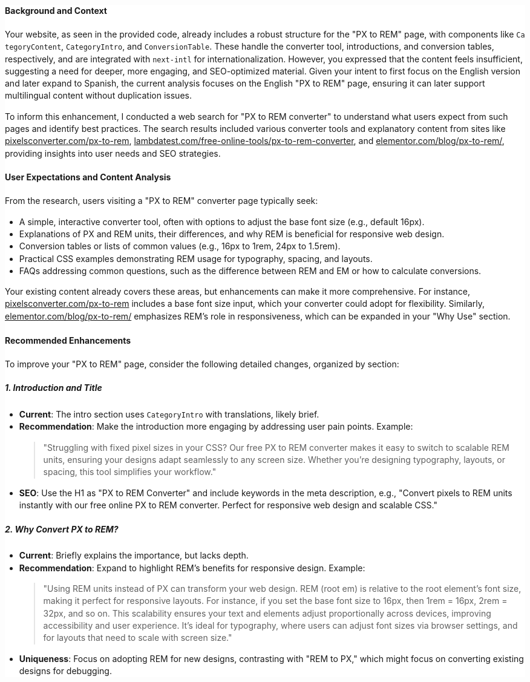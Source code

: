 #### Background and Context
Your website, as seen in the provided code, already includes a robust structure for the "PX to REM" page, with components like `CategoryContent`, `CategoryIntro`, and `ConversionTable`. These handle the converter tool, introductions, and conversion tables, respectively, and are integrated with `next-intl` for internationalization. However, you expressed that the content feels insufficient, suggesting a need for deeper, more engaging, and SEO-optimized material. Given your intent to first focus on the English version and later expand to Spanish, the current analysis focuses on the English "PX to REM" page, ensuring it can later support multilingual content without duplication issues.

To inform this enhancement, I conducted a web search for "PX to REM converter" to understand what users expect from such pages and identify best practices. The search results included various converter tools and explanatory content from sites like [pixelsconverter.com/px-to-rem](https://pixelsconverter.com/px-to-rem), [lambdatest.com/free-online-tools/px-to-rem-converter](https://www.lambdatest.com/free-online-tools/px-to-rem-converter), and [elementor.com/blog/px-to-rem/](https://elementor.com/blog/px-to-rem/), providing insights into user needs and SEO strategies.

#### User Expectations and Content Analysis
From the research, users visiting a "PX to REM" converter page typically seek:
- A simple, interactive converter tool, often with options to adjust the base font size (e.g., default 16px).
- Explanations of PX and REM units, their differences, and why REM is beneficial for responsive web design.
- Conversion tables or lists of common values (e.g., 16px to 1rem, 24px to 1.5rem).
- Practical CSS examples demonstrating REM usage for typography, spacing, and layouts.
- FAQs addressing common questions, such as the difference between REM and EM or how to calculate conversions.

Your existing content already covers these areas, but enhancements can make it more comprehensive. For instance, [pixelsconverter.com/px-to-rem](https://pixelsconverter.com/px-to-rem) includes a base font size input, which your converter could adopt for flexibility. Similarly, [elementor.com/blog/px-to-rem/](https://elementor.com/blog/px-to-rem/) emphasizes REM’s role in responsiveness, which can be expanded in your "Why Use" section.

#### Recommended Enhancements
To improve your "PX to REM" page, consider the following detailed changes, organized by section:

##### 1. Introduction and Title
- **Current**: The intro section uses `CategoryIntro` with translations, likely brief.
- **Recommendation**: Make the introduction more engaging by addressing user pain points. Example:
  > "Struggling with fixed pixel sizes in your CSS? Our free PX to REM converter makes it easy to switch to scalable REM units, ensuring your designs adapt seamlessly to any screen size. Whether you’re designing typography, layouts, or spacing, this tool simplifies your workflow."
- **SEO**: Use the H1 as "PX to REM Converter" and include keywords in the meta description, e.g., "Convert pixels to REM units instantly with our free online PX to REM converter. Perfect for responsive web design and scalable CSS."

##### 2. Why Convert PX to REM?
- **Current**: Briefly explains the importance, but lacks depth.
- **Recommendation**: Expand to highlight REM’s benefits for responsive design. Example:
  > "Using REM units instead of PX can transform your web design. REM (root em) is relative to the root element’s font size, making it perfect for responsive layouts. For instance, if you set the base font size to 16px, then 1rem = 16px, 2rem = 32px, and so on. This scalability ensures your text and elements adjust proportionally across devices, improving accessibility and user experience. It’s ideal for typography, where users can adjust font sizes via browser settings, and for layouts that need to scale with screen size."
- **Uniqueness**: Focus on adopting REM for new designs, contrasting with "REM to PX," which might focus on converting existing designs for debugging.
